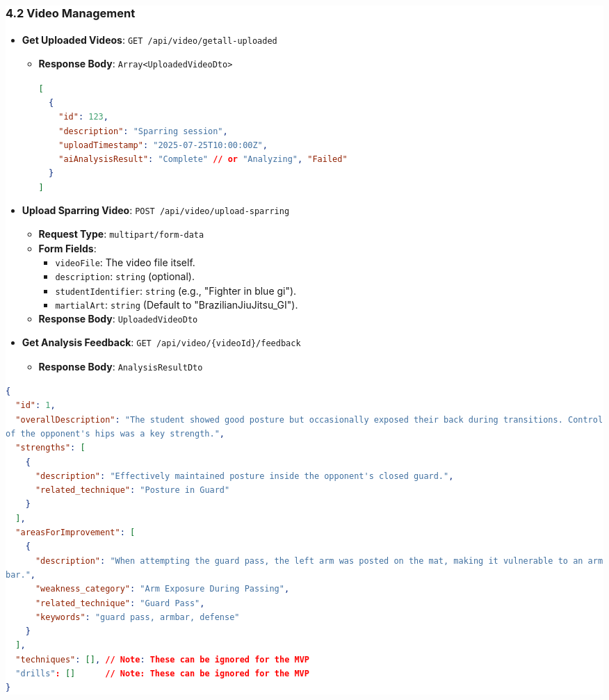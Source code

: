 ### 4.2 Video Management

-   **Get Uploaded Videos**: `GET /api/video/getall-uploaded`
    -   **Response Body**: `Array<UploadedVideoDto>`
        ```json
        [
          {
            "id": 123,
            "description": "Sparring session",
            "uploadTimestamp": "2025-07-25T10:00:00Z",
            "aiAnalysisResult": "Complete" // or "Analyzing", "Failed"
          }
        ]
        ```

-   **Upload Sparring Video**: `POST /api/video/upload-sparring`
    -   **Request Type**: `multipart/form-data`
    -   **Form Fields**:
        -   `videoFile`: The video file itself.
        -   `description`: `string` (optional).
        -   `studentIdentifier`: `string` (e.g., "Fighter in blue gi").
        -   `martialArt`: `string` (Default to "BrazilianJiuJitsu_GI").
    -   **Response Body**: `UploadedVideoDto`

-   **Get Analysis Feedback**: `GET /api/video/{videoId}/feedback`
    -   **Response Body**: `AnalysisResultDto`
```json
{
  "id": 1,
  "overallDescription": "The student showed good posture but occasionally exposed their back during transitions. Control of the opponent's hips was a key strength.",
  "strengths": [
    {
      "description": "Effectively maintained posture inside the opponent's closed guard.",
      "related_technique": "Posture in Guard"
    }
  ],
  "areasForImprovement": [
    {
      "description": "When attempting the guard pass, the left arm was posted on the mat, making it vulnerable to an armbar.",
      "weakness_category": "Arm Exposure During Passing",
      "related_technique": "Guard Pass",
      "keywords": "guard pass, armbar, defense"
    }
  ],
  "techniques": [], // Note: These can be ignored for the MVP
  "drills": []      // Note: These can be ignored for the MVP
}
```